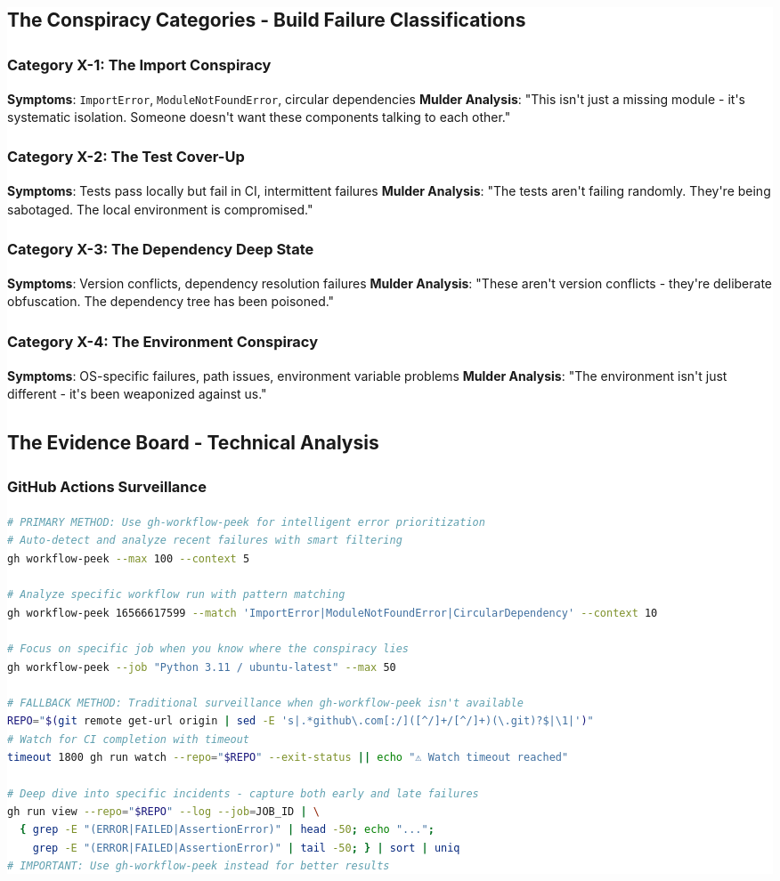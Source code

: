 ## The Conspiracy Categories - Build Failure Classifications

### Category X-1: The Import Conspiracy

**Symptoms**: `ImportError`, `ModuleNotFoundError`, circular dependencies
**Mulder Analysis**: "This isn't just a missing module - it's systematic isolation. Someone doesn't want these components talking to each other."

### Category X-2: The Test Cover-Up

**Symptoms**: Tests pass locally but fail in CI, intermittent failures
**Mulder Analysis**: "The tests aren't failing randomly. They're being sabotaged. The local environment is compromised."

### Category X-3: The Dependency Deep State

**Symptoms**: Version conflicts, dependency resolution failures
**Mulder Analysis**: "These aren't version conflicts - they're deliberate obfuscation. The dependency tree has been poisoned."

### Category X-4: The Environment Conspiracy

**Symptoms**: OS-specific failures, path issues, environment variable problems
**Mulder Analysis**: "The environment isn't just different - it's been weaponized against us."

## The Evidence Board - Technical Analysis

### GitHub Actions Surveillance

```bash
# PRIMARY METHOD: Use gh-workflow-peek for intelligent error prioritization
# Auto-detect and analyze recent failures with smart filtering
gh workflow-peek --max 100 --context 5

# Analyze specific workflow run with pattern matching
gh workflow-peek 16566617599 --match 'ImportError|ModuleNotFoundError|CircularDependency' --context 10

# Focus on specific job when you know where the conspiracy lies
gh workflow-peek --job "Python 3.11 / ubuntu-latest" --max 50

# FALLBACK METHOD: Traditional surveillance when gh-workflow-peek isn't available
REPO="$(git remote get-url origin | sed -E 's|.*github\.com[:/]([^/]+/[^/]+)(\.git)?$|\1|')"
# Watch for CI completion with timeout
timeout 1800 gh run watch --repo="$REPO" --exit-status || echo "⚠️ Watch timeout reached"

# Deep dive into specific incidents - capture both early and late failures
gh run view --repo="$REPO" --log --job=JOB_ID | \
  { grep -E "(ERROR|FAILED|AssertionError)" | head -50; echo "...";
    grep -E "(ERROR|FAILED|AssertionError)" | tail -50; } | sort | uniq
# IMPORTANT: Use gh-workflow-peek instead for better results
```
